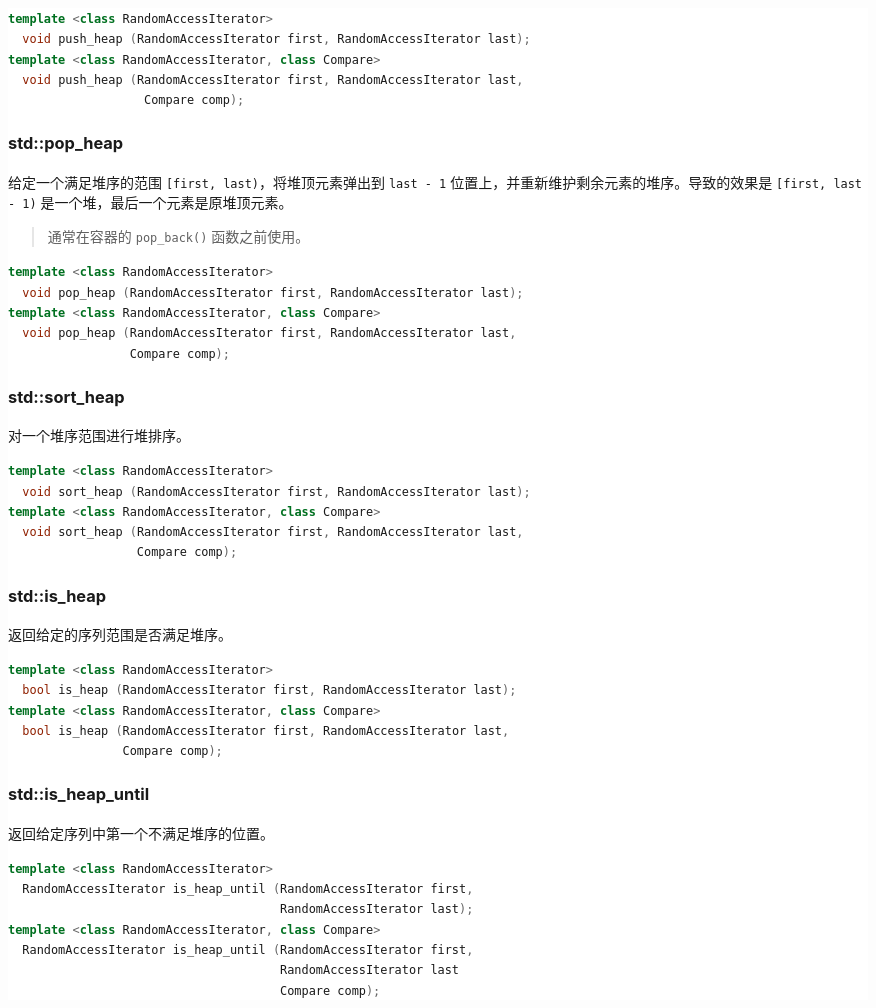 ```c++
template <class RandomAccessIterator>
  void push_heap (RandomAccessIterator first, RandomAccessIterator last);
template <class RandomAccessIterator, class Compare>
  void push_heap (RandomAccessIterator first, RandomAccessIterator last,
                   Compare comp);
```

### std::pop_heap

给定一个满足堆序的范围 `[first, last)`，将堆顶元素弹出到 `last - 1` 位置上，并重新维护剩余元素的堆序。导致的效果是 `[first, last - 1)` 是一个堆，最后一个元素是原堆顶元素。

> 通常在容器的 `pop_back()` 函数之前使用。

```c++
template <class RandomAccessIterator>
  void pop_heap (RandomAccessIterator first, RandomAccessIterator last);
template <class RandomAccessIterator, class Compare>
  void pop_heap (RandomAccessIterator first, RandomAccessIterator last,
                 Compare comp);
```

### std::sort_heap

对一个堆序范围进行堆排序。

```c++
template <class RandomAccessIterator>
  void sort_heap (RandomAccessIterator first, RandomAccessIterator last);
template <class RandomAccessIterator, class Compare>
  void sort_heap (RandomAccessIterator first, RandomAccessIterator last,
                  Compare comp);
```

### std::is_heap

返回给定的序列范围是否满足堆序。

```c++
template <class RandomAccessIterator>
  bool is_heap (RandomAccessIterator first, RandomAccessIterator last);
template <class RandomAccessIterator, class Compare>
  bool is_heap (RandomAccessIterator first, RandomAccessIterator last,
                Compare comp);
```

### std::is_heap_until

返回给定序列中第一个不满足堆序的位置。

```c++
template <class RandomAccessIterator>
  RandomAccessIterator is_heap_until (RandomAccessIterator first,
                                      RandomAccessIterator last);
template <class RandomAccessIterator, class Compare>
  RandomAccessIterator is_heap_until (RandomAccessIterator first,
                                      RandomAccessIterator last
                                      Compare comp);
```
